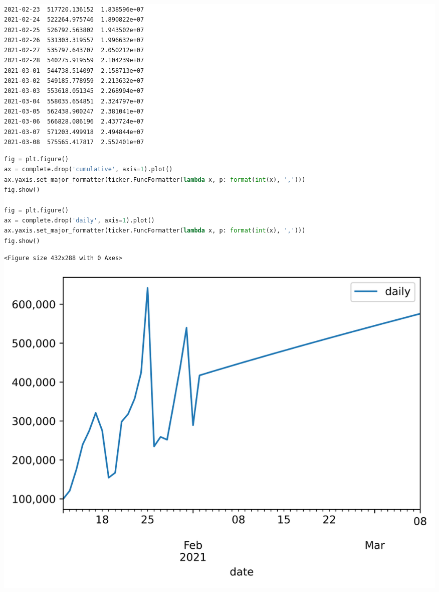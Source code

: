     2021-02-23  517720.136152  1.838596e+07
    2021-02-24  522264.975746  1.890822e+07
    2021-02-25  526792.563802  1.943502e+07
    2021-02-26  531303.319557  1.996632e+07
    2021-02-27  535797.643707  2.050212e+07
    2021-02-28  540275.919559  2.104239e+07
    2021-03-01  544738.514097  2.158713e+07
    2021-03-02  549185.778959  2.213632e+07
    2021-03-03  553618.051345  2.268994e+07
    2021-03-04  558035.654851  2.324797e+07
    2021-03-05  562438.900247  2.381041e+07
    2021-03-06  566828.086196  2.437724e+07
    2021-03-07  571203.499918  2.494844e+07
    2021-03-08  575565.417817  2.552401e+07



```python
fig = plt.figure()
ax = complete.drop('cumulative', axis=1).plot()
ax.yaxis.set_major_formatter(ticker.FuncFormatter(lambda x, p: format(int(x), ',')))
fig.show()

fig = plt.figure()
ax = complete.drop('daily', axis=1).plot()
ax.yaxis.set_major_formatter(ticker.FuncFormatter(lambda x, p: format(int(x), ',')))
fig.show()
```


    <Figure size 432x288 with 0 Axes>



    
![svg](vaccinations_files/vaccinations_8_1.svg)
    